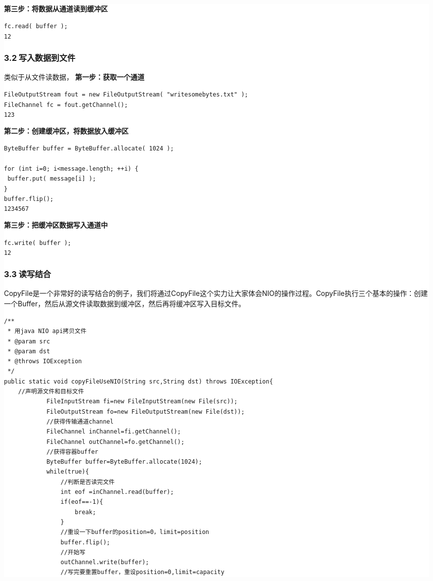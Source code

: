 **第三步：将数据从通道读到缓冲区**

```
fc.read( buffer );
12
```

### 3.2 写入数据到文件

类似于从文件读数据，
**第一步：获取一个通道**

```
FileOutputStream fout = new FileOutputStream( "writesomebytes.txt" );
FileChannel fc = fout.getChannel();
123
```

**第二步：创建缓冲区，将数据放入缓冲区**

```
ByteBuffer buffer = ByteBuffer.allocate( 1024 );

for (int i=0; i<message.length; ++i) {
 buffer.put( message[i] );
}
buffer.flip();
1234567
```

**第三步：把缓冲区数据写入通道中**

```
fc.write( buffer );
12
```

### 3.3 读写结合

CopyFile是一个非常好的读写结合的例子，我们将通过CopyFile这个实力让大家体会NIO的操作过程。CopyFile执行三个基本的操作：创建一个Buffer，然后从源文件读取数据到缓冲区，然后再将缓冲区写入目标文件。

```
/**
 * 用java NIO api拷贝文件
 * @param src
 * @param dst
 * @throws IOException
 */
public static void copyFileUseNIO(String src,String dst) throws IOException{
    //声明源文件和目标文件
            FileInputStream fi=new FileInputStream(new File(src));
            FileOutputStream fo=new FileOutputStream(new File(dst));
            //获得传输通道channel
            FileChannel inChannel=fi.getChannel();
            FileChannel outChannel=fo.getChannel();
            //获得容器buffer
            ByteBuffer buffer=ByteBuffer.allocate(1024);
            while(true){
                //判断是否读完文件
                int eof =inChannel.read(buffer);
                if(eof==-1){
                    break;  
                }
                //重设一下buffer的position=0，limit=position
                buffer.flip();
                //开始写
                outChannel.write(buffer);
                //写完要重置buffer，重设position=0,limit=capacity
```
